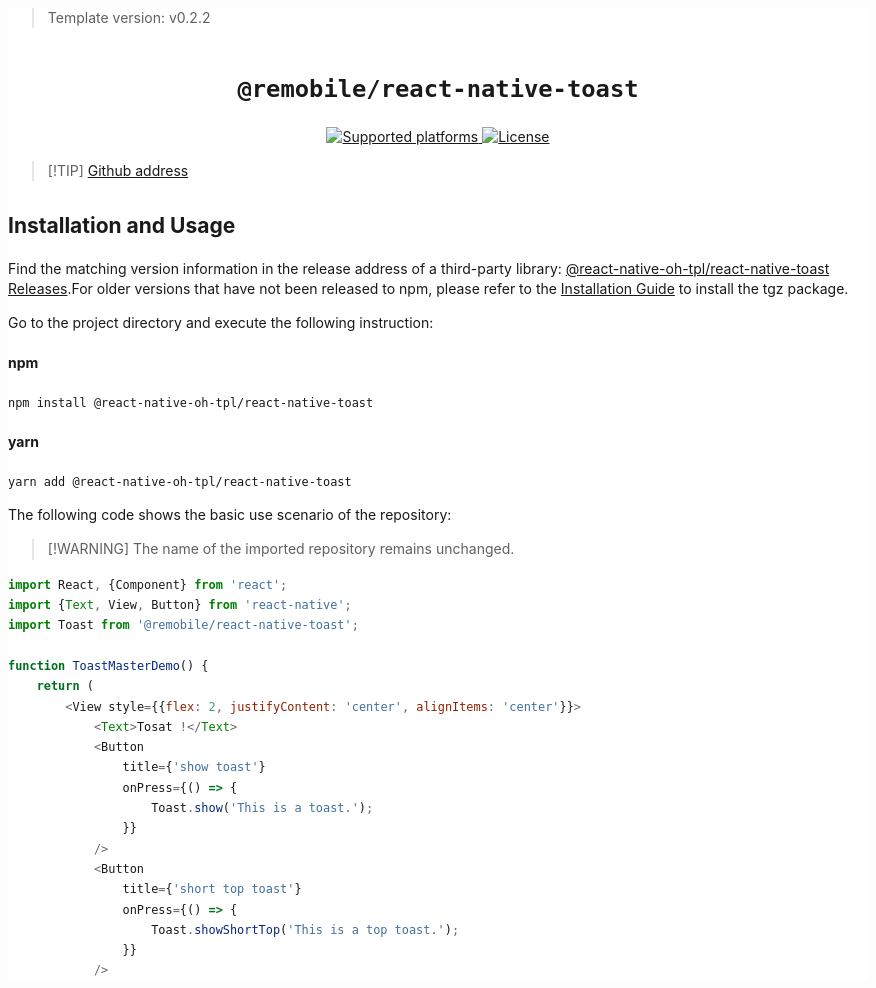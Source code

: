 > Template version: v0.2.2

<p align="center">
  <h1 align="center"> <code>@remobile/react-native-toast</code> </h1>
</p>
<p align="center">
    <a href="https://github.com/remobile/react-native-toast">
        <img src="https://img.shields.io/badge/platforms-android%20|%20ios%20|%20harmony%20-lightgrey.svg" alt="Supported platforms" />
    </a>
    <a href="https://github.com/remobile/react-native-toast/blob/master/LICENSE">
        <img src="https://img.shields.io/badge/license-MIT-green.svg" alt="License" />
        <!-- <img src="https://img.shields.io/badge/license-Apache-blue.svg" alt="License" /> -->
    </a>
</p>

> [!TIP] [Github address](https://github.com/react-native-oh-library/react-native-toast)

## Installation and Usage

Find the matching version information in the release address of a third-party library: [@react-native-oh-tpl/react-native-toast Releases](https://github.com/react-native-oh-library/react-native-toast/releases).For older versions that have not been released to npm, please refer to the [Installation Guide](/en/tgz-usage-en.md) to install the tgz package.

Go to the project directory and execute the following instruction:





#### **npm**

```bash
npm install @react-native-oh-tpl/react-native-toast
```

#### **yarn**

```bash
yarn add @react-native-oh-tpl/react-native-toast
```



The following code shows the basic use scenario of the repository:

> [!WARNING] The name of the imported repository remains unchanged.

```js
import React, {Component} from 'react';
import {Text, View, Button} from 'react-native';
import Toast from '@remobile/react-native-toast';

function ToastMasterDemo() {
    return (
        <View style={{flex: 2, justifyContent: 'center', alignItems: 'center'}}>
            <Text>Tosat !</Text>
            <Button
                title={'show toast'}
                onPress={() => {
                    Toast.show('This is a toast.');
                }}
            />
            <Button
                title={'short top toast'}
                onPress={() => {
                    Toast.showShortTop('This is a top toast.');
                }}
            />
```